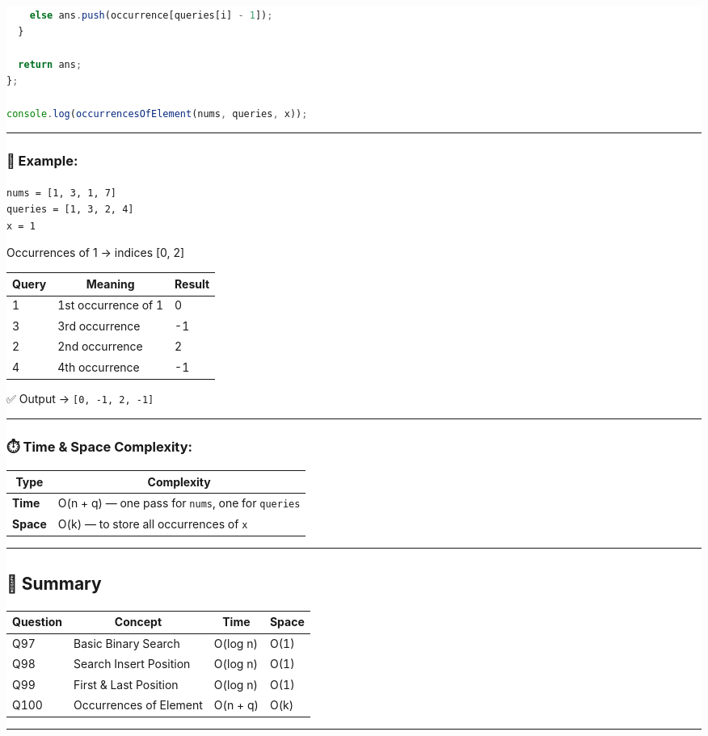 ```js
    else ans.push(occurrence[queries[i] - 1]);
  }

  return ans;
};

console.log(occurrencesOfElement(nums, queries, x));
```

---

### 🧮 Example:

```
nums = [1, 3, 1, 7]
queries = [1, 3, 2, 4]
x = 1
```

Occurrences of 1 → indices [0, 2]

| Query | Meaning             | Result |
| ----- | ------------------- | ------ |
| 1     | 1st occurrence of 1 | 0      |
| 3     | 3rd occurrence      | -1     |
| 2     | 2nd occurrence      | 2      |
| 4     | 4th occurrence      | -1     |

✅ Output → `[0, -1, 2, -1]`

---

### ⏱️ Time & Space Complexity:

| Type      | Complexity                                        |
| --------- | ------------------------------------------------- |
| **Time**  | O(n + q) — one pass for `nums`, one for `queries` |
| **Space** | O(k) — to store all occurrences of `x`            |

---

## 🧩 Summary

| Question | Concept                | Time     | Space |
| -------- | ---------------------- | -------- | ----- |
| Q97      | Basic Binary Search    | O(log n) | O(1)  |
| Q98      | Search Insert Position | O(log n) | O(1)  |
| Q99      | First & Last Position  | O(log n) | O(1)  |
| Q100     | Occurrences of Element | O(n + q) | O(k)  |

---